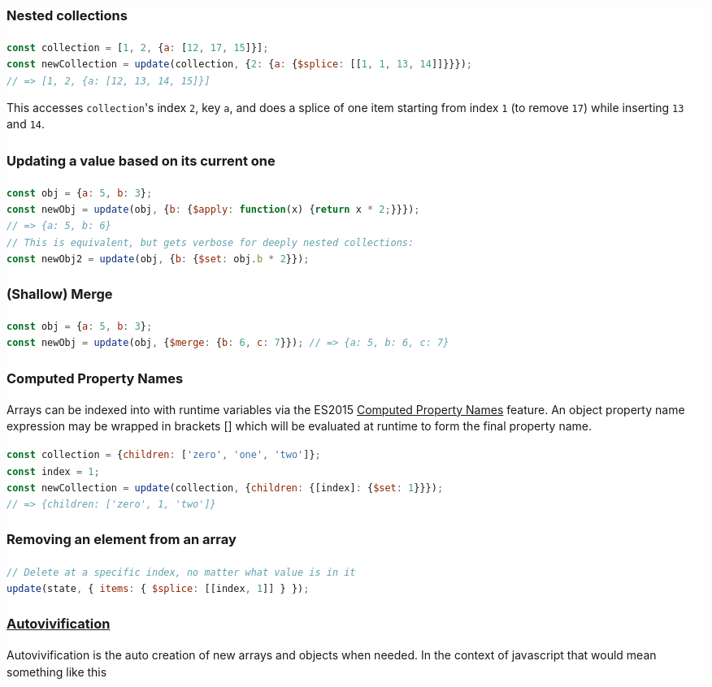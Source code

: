 ### Nested collections

```js
const collection = [1, 2, {a: [12, 17, 15]}];
const newCollection = update(collection, {2: {a: {$splice: [[1, 1, 13, 14]]}}});
// => [1, 2, {a: [12, 13, 14, 15]}]
```
This accesses `collection`'s index `2`, key `a`, and does a splice of one item
starting from index `1` (to remove `17`) while inserting `13` and `14`.

### Updating a value based on its current one

```js
const obj = {a: 5, b: 3};
const newObj = update(obj, {b: {$apply: function(x) {return x * 2;}}});
// => {a: 5, b: 6}
// This is equivalent, but gets verbose for deeply nested collections:
const newObj2 = update(obj, {b: {$set: obj.b * 2}});
```

### (Shallow) Merge

```js
const obj = {a: 5, b: 3};
const newObj = update(obj, {$merge: {b: 6, c: 7}}); // => {a: 5, b: 6, c: 7}
```

### Computed Property Names

Arrays can be indexed into with runtime variables via the ES2015
[Computed Property Names](https://developer.mozilla.org/en-US/docs/Web/JavaScript/Reference/Operators/Object_initializer#Computed_property_names)
feature. An object property name expression may be wrapped in brackets [] which
will be evaluated at runtime to form the final property name.

```js
const collection = {children: ['zero', 'one', 'two']};
const index = 1;
const newCollection = update(collection, {children: {[index]: {$set: 1}}});
// => {children: ['zero', 1, 'two']}
```

### Removing an element from an array

```js
// Delete at a specific index, no matter what value is in it
update(state, { items: { $splice: [[index, 1]] } });
```

### [Autovivification](https://en.wikipedia.org/wiki/Autovivification)

Autovivification is the auto creation of new arrays and objects when needed. In
the context of javascript that would mean something like this


[npm-image]: https://img.shields.io/npm/v/immutability-helper.svg?style=flat-square
[npm-url]: https://npmjs.org/package/variable-immutability-helper
[travis-image]: https://travis-ci.org/snatvb/variable-immutability-helper.svg?style=flat-square
[travis-url]: https://travis-ci.org/kolodny/immutability-helper
[coveralls-image]: https://img.shields.io/coveralls/kolodny/immutability-helper.svg?style=flat-square
[coveralls-url]: https://coveralls.io/r/kolodny/immutability-helper
[downloads-image]: http://img.shields.io/npm/dm/immutability-helper.svg?style=flat-square
[downloads-url]: https://npmjs.org/package/variable-immutability-helper
[min-size-image]: https://badgen.net/bundlephobia/min/immutability-helper?label=minified
[gzip-size-image]: https://badgen.net/bundlephobia/minzip/immutability-helper?label=gzip
[bundlephobia-url]: https://bundlephobia.com/result?p=immutability-helper